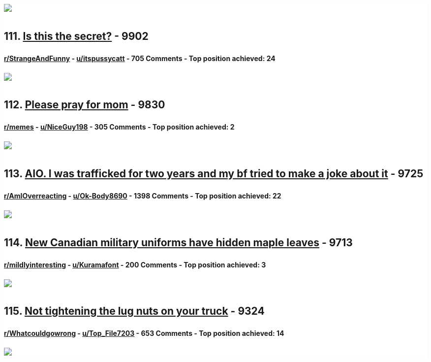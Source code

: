 <a href="https://v.redd.it/2szfsy51oq3f1"><img src="https://external-preview.redd.it/cmZjbnZhYzFvcTNmMfZHAYXGjZyttrkBnyNQU2xC5nS74EhFJBrwFTkQ6WRu.png?width=140&amp;height=140&amp;crop=140:140,smart&amp;format=jpg&amp;v=enabled&amp;lthumb=true&amp;s=cb2b4daa6e6e6eee3a19e957c72b9fc2c8a56bae"></img></a>

## 111. [Is this the secret?](http://reddit.com/r/StrangeAndFunny/comments/1kxxvgz/is_this_the_secret/) - 9902
#### [r/StrangeAndFunny](http://reddit.com/r/StrangeAndFunny) - [u/itspussycatt](http://reddit.com/u/itspussycatt) - 705 Comments - Top position achieved: 24

<a href="https://i.redd.it/0omyc5s5em3f1.jpeg"><img src="https://b.thumbs.redditmedia.com/7_XSRz6mTxkllZPG1Q-qmAO7cFBdqrC-9-fMr2uKOug.jpg"></img></a>

## 112. [Please pray for mom](http://reddit.com/r/memes/comments/1kyjas8/please_pray_for_mom/) - 9830
#### [r/memes](http://reddit.com/r/memes) - [u/NiceGuy198](http://reddit.com/u/NiceGuy198) - 305 Comments - Top position achieved: 2

<a href="https://i.redd.it/6x397dc4sr3f1.png"><img src="https://b.thumbs.redditmedia.com/OIexMrbpKqZNwNOMA6ys2W6PBpH2suBm6KOuRxRmmSQ.jpg"></img></a>

## 113. [AIO. I was trafficked for two years and my bf tried to make a joke about it](http://reddit.com/r/AmIOverreacting/comments/1kyh2mg/aio_i_was_trafficked_for_two_years_and_my_bf/) - 9725
#### [r/AmIOverreacting](http://reddit.com/r/AmIOverreacting) - [u/Ok-Body8690](http://reddit.com/u/Ok-Body8690) - 1398 Comments - Top position achieved: 22

<a href="https://i.redd.it/ipysptdmcr3f1.jpeg"><img src="https://b.thumbs.redditmedia.com/8V0rARX4wpiyBr7CJqHH7337cqh2yWBQXLW-tVqROvg.jpg"></img></a>

## 114. [New Canadian military uniforms have hidden maple leaves](http://reddit.com/r/mildlyinteresting/comments/1kysk36/new_canadian_military_uniforms_have_hidden_maple/) - 9713
#### [r/mildlyinteresting](http://reddit.com/r/mildlyinteresting) - [u/Kuramafont](http://reddit.com/u/Kuramafont) - 200 Comments - Top position achieved: 3

<a href="https://i.redd.it/07xishzhtt3f1.jpeg"><img src="https://a.thumbs.redditmedia.com/XMa8YjP1Qwh8X-ZSm7JmdIQcGIhzDiQFFJblLYXXt08.jpg"></img></a>

## 115. [Not tightening the lug nuts on your truck](http://reddit.com/r/Whatcouldgowrong/comments/1ky6w3u/not_tightening_the_lug_nuts_on_your_truck/) - 9324
#### [r/Whatcouldgowrong](http://reddit.com/r/Whatcouldgowrong) - [u/Top_File7203](http://reddit.com/u/Top_File7203) - 653 Comments - Top position achieved: 14

<a href="https://v.redd.it/laz6x24x1p3f1"><img src="https://external-preview.redd.it/eGh6bWU0M3gxcDNmMRtVJoGVmfayfaRRByBArdjYeDajSSZW3CJVcKMeBnkt.png?width=140&amp;height=76&amp;crop=140:76,smart&amp;format=jpg&amp;v=enabled&amp;lthumb=true&amp;s=00a42488c6615a4c1cda31fa254d91b14ce7a684"></img></a>
